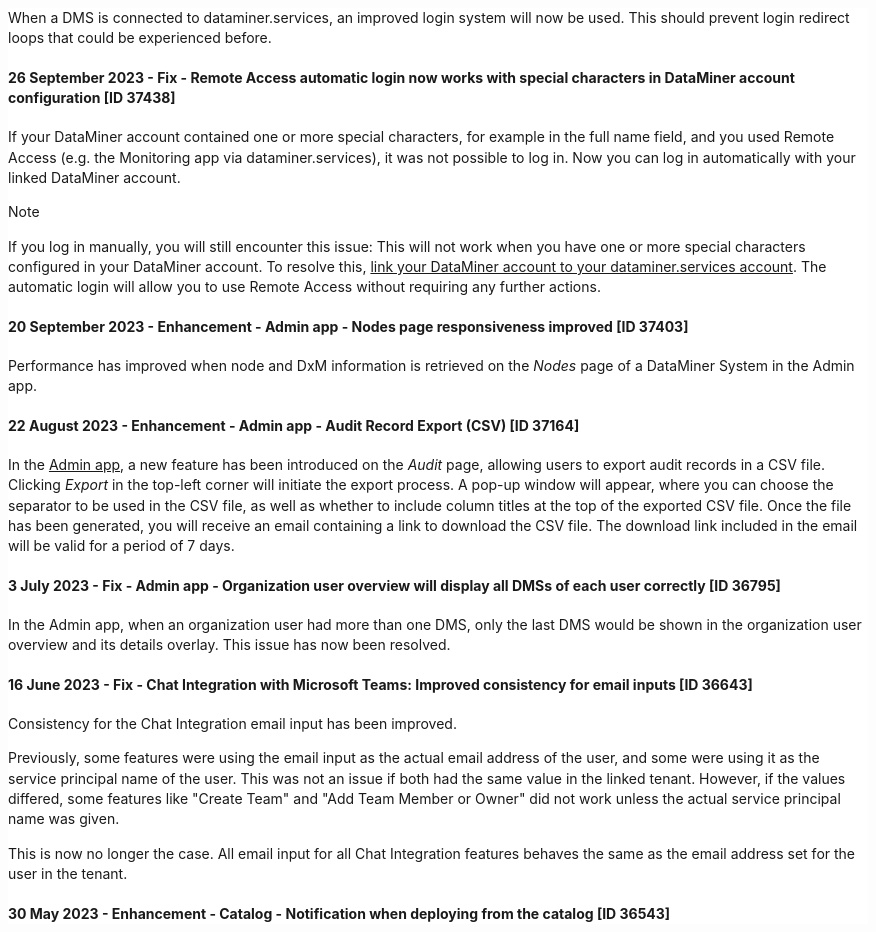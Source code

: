 When a DMS is connected to dataminer.services, an improved login system will now be used. This should prevent login redirect loops that could be experienced before.

#### 26 September 2023 - Fix - Remote Access automatic login now works with special characters in DataMiner account configuration [ID 37438]

If your DataMiner account contained one or more special characters, for example in the full name field, and you used Remote Access (e.g. the Monitoring app via dataminer.services), it was not possible to log in. Now you can log in automatically with your linked DataMiner account.

> [!NOTE]
> If you log in manually, you will still encounter this issue: This will not work when you have one or more special characters configured in your DataMiner account. To resolve this, [link your DataMiner account to your dataminer.services account](https://aka.dataminer.services/account-linking). The automatic login will allow you to use Remote Access without requiring any further actions.

#### 20 September 2023 - Enhancement - Admin app - Nodes page responsiveness improved [ID 37403]

Performance has improved when node and DxM information is retrieved on the *Nodes* page of a DataMiner System in the Admin app.

#### 22 August 2023 - Enhancement - Admin app - Audit Record Export (CSV) [ID 37164]

In the [Admin app](https://admin.dataminer.services), a new feature has been introduced on the *Audit* page, allowing users to export audit records in a CSV file. Clicking *Export* in the top-left corner will initiate the export process. A pop-up window will appear, where you can choose the separator to be used in the CSV file, as well as whether to include column titles at the top of the exported CSV file. Once the file has been generated, you will receive an email containing a link to download the CSV file. The download link included in the email will be valid for a period of 7 days.

#### 3 July 2023 - Fix - Admin app - Organization user overview will display all DMSs of each user correctly [ID 36795]

In the Admin app, when an organization user had more than one DMS, only the last DMS would be shown in the organization user overview and its details overlay. This issue has now been resolved.

#### 16 June 2023 - Fix - Chat Integration with Microsoft Teams: Improved consistency for email inputs [ID 36643]

Consistency for the Chat Integration email input has been improved.

Previously, some features were using the email input as the actual email address of the user, and some were using it as the service principal name of the user. This was not an issue if both had the same value in the linked tenant. However, if the values differed, some features like "Create Team" and "Add Team Member or Owner" did not work unless the actual service principal name was given.

This is now no longer the case. All email input for all Chat Integration features behaves the same as the email address set for the user in the tenant.

#### 30 May 2023 - Enhancement - Catalog - Notification when deploying from the catalog [ID 36543]
